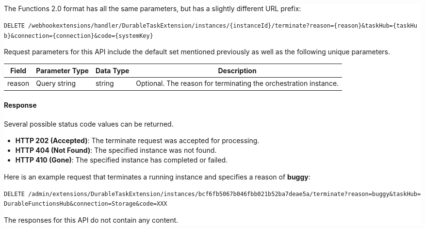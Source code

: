 The Functions 2.0 format has all the same parameters, but has a slightly different URL prefix:

```http
DELETE /webhookextensions/handler/DurableTaskExtension/instances/{instanceId}/terminate?reason={reason}&taskHub={taskHub}&connection={connection}&code={systemKey}
```

Request parameters for this API include the default set mentioned previously as well as the following unique parameters.

| Field       | Parameter Type  | Data Type | Description |
|-------------|-----------------|-----------|-------------|
| reason      | Query string    | string    | Optional. The reason for terminating the orchestration instance. |

#### Response
Several possible status code values can be returned.

* **HTTP 202 (Accepted)**: The terminate request was accepted for processing.
* **HTTP 404 (Not Found)**: The specified instance was not found.
* **HTTP 410 (Gone)**: The specified instance has completed or failed.

Here is an example request that terminates a running instance and specifies a reason of **buggy**:

```plaintext
DELETE /admin/extensions/DurableTaskExtension/instances/bcf6fb5067b046fbb021b52ba7deae5a/terminate?reason=buggy&taskHub=DurableFunctionsHub&connection=Storage&code=XXX
```

The responses for this API do not contain any content.
